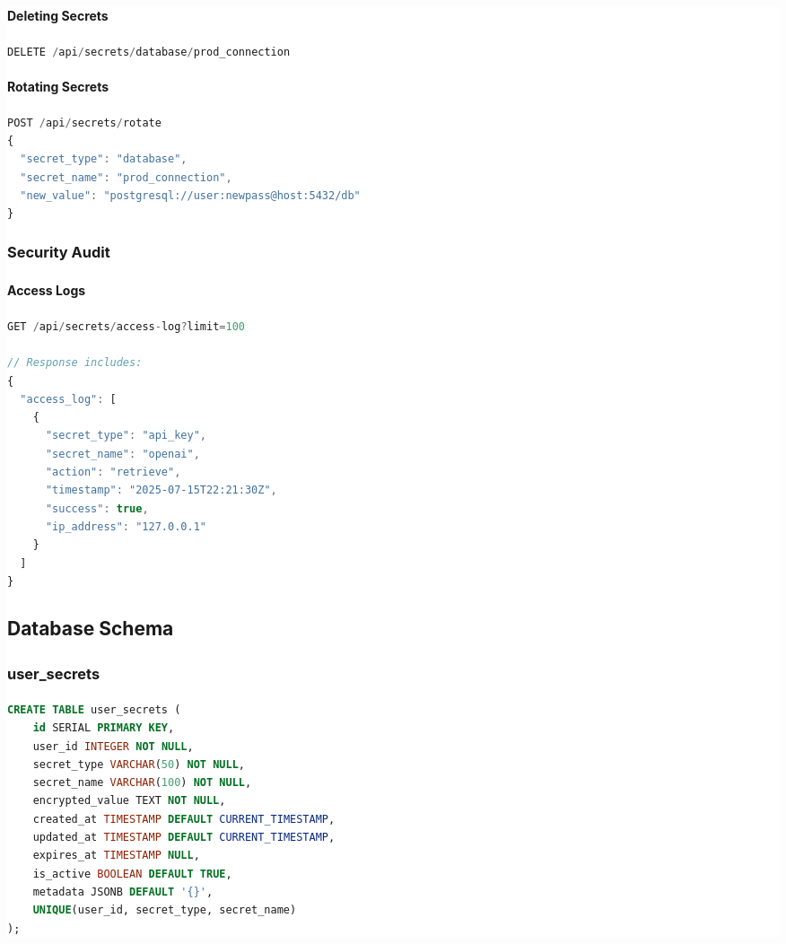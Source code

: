 #### Deleting Secrets
```javascript
DELETE /api/secrets/database/prod_connection
```

#### Rotating Secrets
```javascript
POST /api/secrets/rotate
{
  "secret_type": "database",
  "secret_name": "prod_connection",
  "new_value": "postgresql://user:newpass@host:5432/db"
}
```

### Security Audit

#### Access Logs
```javascript
GET /api/secrets/access-log?limit=100

// Response includes:
{
  "access_log": [
    {
      "secret_type": "api_key",
      "secret_name": "openai",
      "action": "retrieve",
      "timestamp": "2025-07-15T22:21:30Z",
      "success": true,
      "ip_address": "127.0.0.1"
    }
  ]
}
```

## Database Schema

### user_secrets
```sql
CREATE TABLE user_secrets (
    id SERIAL PRIMARY KEY,
    user_id INTEGER NOT NULL,
    secret_type VARCHAR(50) NOT NULL,
    secret_name VARCHAR(100) NOT NULL,
    encrypted_value TEXT NOT NULL,
    created_at TIMESTAMP DEFAULT CURRENT_TIMESTAMP,
    updated_at TIMESTAMP DEFAULT CURRENT_TIMESTAMP,
    expires_at TIMESTAMP NULL,
    is_active BOOLEAN DEFAULT TRUE,
    metadata JSONB DEFAULT '{}',
    UNIQUE(user_id, secret_type, secret_name)
);
```
